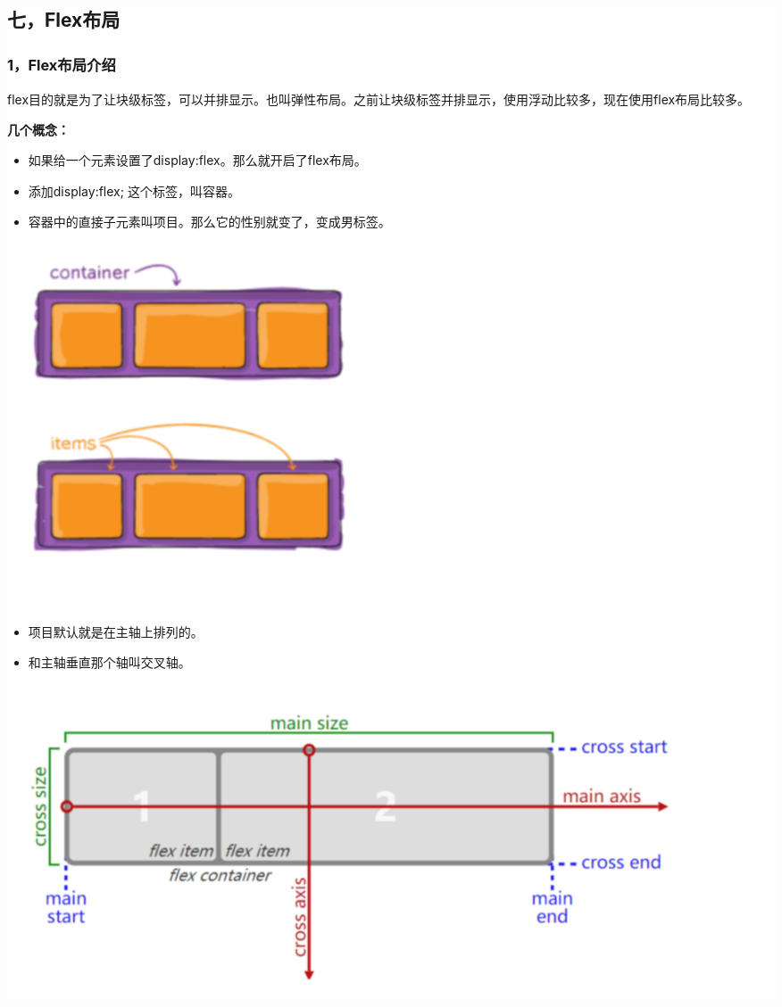 ## 七，Flex布局

### 1，Flex布局介绍

flex目的就是为了让块级标签，可以并排显示。也叫弹性布局。之前让块级标签并排显示，使用浮动比较多，现在使用flex布局比较多。

**几个概念：**

* 如果给一个元素设置了display:flex。那么就开启了flex布局。

* 添加display:flex; 这个标签，叫容器。

* 容器中的直接子元素叫项目。那么它的性别就变了，变成男标签。
	

![1692946870280](./assets/1692946870280.png)

​	

* 项目默认就是在主轴上排列的。

* 和主轴垂直那个轴叫交叉轴。

  

![1692947018299](./assets/1692947018299.png)
